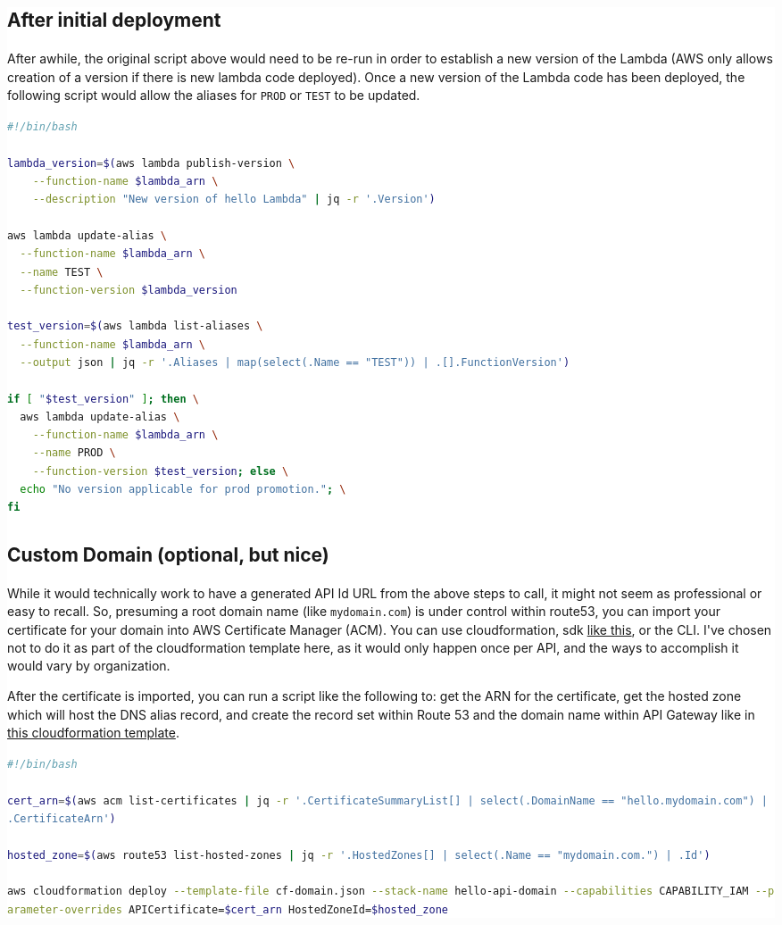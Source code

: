 ## After initial deployment
After awhile, the original script above would need to be re-run in order to establish a new version of the Lambda (AWS only allows creation of a version if there is new lambda code deployed). Once a new version of the Lambda code has been deployed, the following script would allow the aliases for `PROD` or `TEST` to be updated.


```bash
#!/bin/bash

lambda_version=$(aws lambda publish-version \
    --function-name $lambda_arn \
    --description "New version of hello Lambda" | jq -r '.Version')

aws lambda update-alias \
  --function-name $lambda_arn \
  --name TEST \
  --function-version $lambda_version

test_version=$(aws lambda list-aliases \
  --function-name $lambda_arn \
  --output json | jq -r '.Aliases | map(select(.Name == "TEST")) | .[].FunctionVersion')

if [ "$test_version" ]; then \
  aws lambda update-alias \
    --function-name $lambda_arn \
    --name PROD \
    --function-version $test_version; else \
  echo "No version applicable for prod promotion."; \
fi
```

## Custom Domain (optional, but nice)
While it would technically work to have a generated API Id URL from the above steps to call, it might not seem as professional or easy to recall. So, presuming a root domain name (like `mydomain.com`) is under control within route53, you can import your certificate for your domain into AWS Certificate Manager (ACM). You can use cloudformation, sdk [like this](https://github.com/ocelotconsulting/node-letsencrypt-lambda/blob/master/bin/importToACM.js), or the CLI. I've chosen not to do it as part of the cloudformation template here, as it would only happen once per API, and the ways to accomplish it would vary by organization.

After the certificate is imported, you can run a script like the following to: get the ARN for the certificate, get the hosted zone which will host the DNS alias record, and create the record set within Route 53 and the domain name within API Gateway like in [this cloudformation template](https://github.com/ocelotconsulting/lambda-gateway-hello/blob/master/cf-domain.json).

```bash
#!/bin/bash

cert_arn=$(aws acm list-certificates | jq -r '.CertificateSummaryList[] | select(.DomainName == "hello.mydomain.com") | .CertificateArn')

hosted_zone=$(aws route53 list-hosted-zones | jq -r '.HostedZones[] | select(.Name == "mydomain.com.") | .Id')

aws cloudformation deploy --template-file cf-domain.json --stack-name hello-api-domain --capabilities CAPABILITY_IAM --parameter-overrides APICertificate=$cert_arn HostedZoneId=$hosted_zone
```

